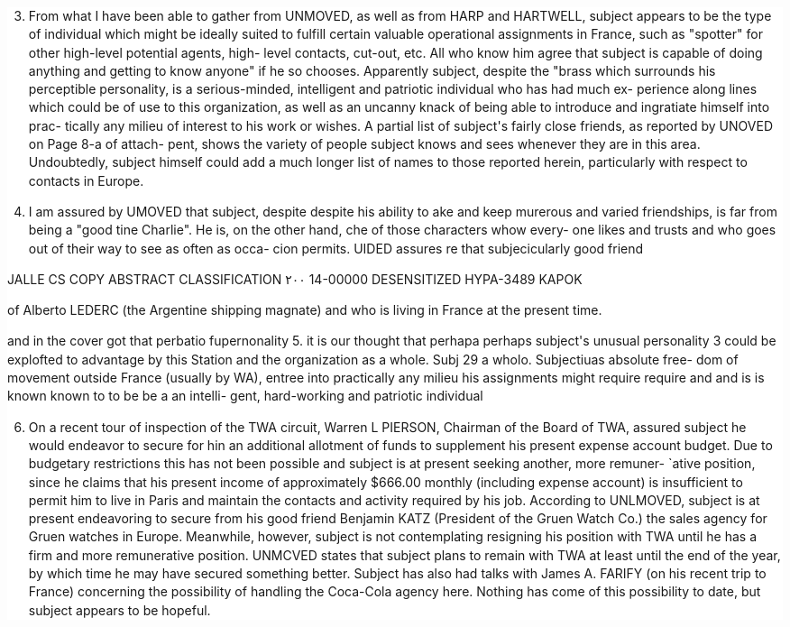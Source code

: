 3. From what I have been able to gather from UNMOVED, as well as
from HARP and HARTWELL, subject appears to be the type of individual which
might be ideally suited to fulfill certain valuable operational assignments
in France, such as "spotter" for other high-level potential agents, high-
level contacts, cut-out, etc. All who know him agree that subject is capable
of doing anything and getting to know anyone" if he so chooses. Apparently
subject, despite the "brass which surrounds his perceptible personality, is
a serious-minded, intelligent and patriotic individual who has had much ex-
perience along lines which could be of use to this organization, as well as
an uncanny knack of being able to introduce and ingratiate himself into prac-
tically any milieu of interest to his work or wishes. A partial list of
subject's fairly close friends, as reported by UNOVED on Page 8-a of attach-
pent, shows the variety of people subject knows and sees whenever they are
in this area. Undoubtedly, subject himself could add a much longer list of
names to those reported herein, particularly with respect to contacts in
Europe.

4. I am assured by UMOVED that subject, despite despite his ability to
ake and keep murerous and varied friendships, is far from being a "good
tine Charlie". He is, on the other hand, che of those characters whow every-
one likes and trusts and who goes out of their way to see as often as occa-
cion permits. UIDED assures re that subjecicularly good friend

JALLE CS COPY ABSTRACT
CLASSIFICATION ٢٠٠
14-00000
 DESENSITIZED
HYPA-3489
KAPOK

of Alberto LEDERC (the Argentine shipping magnate) and who is living
in France at the present time.

and in the cover got that perbatio fupernonality
5. it is our thought that perhapa perhaps subject's unusual personality
3 could be explofted to advantage by
this Station and the organization as a whole. Subj 29 a wholo. Subjectiuas absolute free-
dom of movement outside France (usually by WA), entree into practically
any milieu his assignments might require require and and is is known known to to be be a an intelli-
gent, hard-working and patriotic individual

6. On a recent tour of inspection of the TWA circuit, Warren L
PIERSON, Chairman of the Board of TWA, assured subject he would endeavor
to secure for hin an additional allotment of funds to supplement his
present expense account budget. Due to budgetary restrictions this has
not been possible and subject is at present seeking another, more remuner-
`ative position, since he claims that his present income of approximately
$666.00 monthly (including expense account) is insufficient to permit him
to live in Paris and maintain the contacts and activity required by his
job. According to UNLMOVED, subject is at present endeavoring to secure
from his good friend Benjamin KATZ (President of the Gruen Watch Co.) the
sales agency for Gruen watches in Europe. Meanwhile, however, subject is
not contemplating resigning his position with TWA until he has a firm and
more remunerative position. UNMCVED states that subject plans to remain
with TWA at least until the end of the year, by which time he may have
secured something better. Subject has also had talks with James A. FARIFY
(on his recent trip to France) concerning the possibility of handling the
Coca-Cola agency here. Nothing has come of this possibility to date, but
subject appears to be hopeful.
